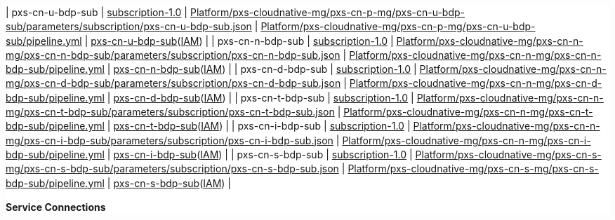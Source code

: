 | pxs-cn-u-bdp-sub | [subscription-1.0](https://dev.azure.com/contoso-azure/building-blocks/_git/IaC?path=%2Fmodules%2Fsubscription%2F1.0) | [Platform/pxs-cloudnative-mg/pxs-cn-p-mg/pxs-cn-u-bdp-sub/parameters/subscription/pxs-cn-u-bdp-sub.json](https://dev.azure.com/contoso-azure/building-blocks/_git/Platform?path=%2Fpxs-cloudnative-mg%2Fpxs-cn-p-mg%2Fpxs-cn-u-bdp-sub%2Fparameters%2Fsubscription%2Fpxs-cn-u-bdp-sub.json) | [Platform/pxs-cloudnative-mg/pxs-cn-p-mg/pxs-cn-u-bdp-sub/pipeline.yml](https://dev.azure.com/contoso-azure/building-blocks/_git/Platform?path=%2Fpxs-cloudnative-mg%2Fpxs-cn-p-mg%2Fpxs-cn-u-bdp-sub%2Fpipeline.yml) | [pxs-cn-u-bdp-sub]((https://portal.azure.com/#@contoso.onmicrosoft.com/resource/subscriptions/4b2c6f24-5ac7-43b4-98cf-5a6179dfad20/overview))([IAM](https://portal.azure.com/#@contoso.onmicrosoft.com/resource/subscriptions/4b2c6f24-5ac7-43b4-98cf-5a6179dfad20/users)) |
| pxs-cn-n-bdp-sub | [subscription-1.0](https://dev.azure.com/contoso-azure/building-blocks/_git/IaC?path=%2Fmodules%2Fsubscription%2F1.0) | [Platform/pxs-cloudnative-mg/pxs-cn-n-mg/pxs-cn-n-bdp-sub/parameters/subscription/pxs-cn-n-bdp-sub.json](https://dev.azure.com/contoso-azure/building-blocks/_git/Platform?path=%2Fpxs-cloudnative-mg%2Fpxs-cn-n-mg%2Fpxs-cn-n-bdp-sub%2Fparameters%2Fsubscription%2Fpxs-cn-n-bdp-sub.json) | [Platform/pxs-cloudnative-mg/pxs-cn-n-mg/pxs-cn-n-bdp-sub/pipeline.yml](https://dev.azure.com/contoso-azure/building-blocks/_git/Platform?path=%2Fpxs-cloudnative-mg%2Fpxs-cn-n-mg%2Fpxs-cn-n-bdp-sub%2Fpipeline.yml) | [pxs-cn-n-bdp-sub]((https://portal.azure.com/#@contoso.onmicrosoft.com/resource/subscriptions/2051c4cc-5a18-4f6e-bd84-d3b4d76bc99c/overview))([IAM](https://portal.azure.com/#@contoso.onmicrosoft.com/resource/subscriptions/2051c4cc-5a18-4f6e-bd84-d3b4d76bc99c/users)) |
| pxs-cn-d-bdp-sub | [subscription-1.0](https://dev.azure.com/contoso-azure/building-blocks/_git/IaC?path=%2Fmodules%2Fsubscription%2F1.0) | [Platform/pxs-cloudnative-mg/pxs-cn-n-mg/pxs-cn-d-bdp-sub/parameters/subscription/pxs-cn-d-bdp-sub.json](https://dev.azure.com/contoso-azure/building-blocks/_git/Platform?path=%2Fpxs-cloudnative-mg%2Fpxs-cn-n-mg%2Fpxs-cn-d-bdp-sub%2Fparameters%2Fsubscription%2Fpxs-cn-d-bdp-sub.json) | [Platform/pxs-cloudnative-mg/pxs-cn-n-mg/pxs-cn-d-bdp-sub/pipeline.yml](https://dev.azure.com/contoso-azure/building-blocks/_git/Platform?path=%2Fpxs-cloudnative-mg%2Fpxs-cn-n-mg%2Fpxs-cn-d-bdp-sub%2Fpipeline.yml) | [pxs-cn-d-bdp-sub]((https://portal.azure.com/#@contoso.onmicrosoft.com/resource/subscriptions/29763ddb-5ed5-475a-9eac-4a5ae13c7152/overview))([IAM](https://portal.azure.com/#@contoso.onmicrosoft.com/resource/subscriptions/29763ddb-5ed5-475a-9eac-4a5ae13c7152/users)) |
| pxs-cn-t-bdp-sub | [subscription-1.0](https://dev.azure.com/contoso-azure/building-blocks/_git/IaC?path=%2Fmodules%2Fsubscription%2F1.0) | [Platform/pxs-cloudnative-mg/pxs-cn-n-mg/pxs-cn-t-bdp-sub/parameters/subscription/pxs-cn-t-bdp-sub.json](https://dev.azure.com/contoso-azure/building-blocks/_git/Platform?path=%2Fpxs-cloudnative-mg%2Fpxs-cn-n-mg%2Fpxs-cn-t-bdp-sub%2Fparameters%2Fsubscription%2Fpxs-cn-t-bdp-sub.json) | [Platform/pxs-cloudnative-mg/pxs-cn-n-mg/pxs-cn-t-bdp-sub/pipeline.yml](https://dev.azure.com/contoso-azure/building-blocks/_git/Platform?path=%2Fpxs-cloudnative-mg%2Fpxs-cn-n-mg%2Fpxs-cn-t-bdp-sub%2Fpipeline.yml) | [pxs-cn-t-bdp-sub]((https://portal.azure.com/#@contoso.onmicrosoft.com/resource/subscriptions/14dcff93-0f45-4666-b0e8-4ccc566558be/overview))([IAM](https://portal.azure.com/#@contoso.onmicrosoft.com/resource/subscriptions/14dcff93-0f45-4666-b0e8-4ccc566558be/users)) |
| pxs-cn-i-bdp-sub | [subscription-1.0](https://dev.azure.com/contoso-azure/building-blocks/_git/IaC?path=%2Fmodules%2Fsubscription%2F1.0) | [Platform/pxs-cloudnative-mg/pxs-cn-n-mg/pxs-cn-i-bdp-sub/parameters/subscription/pxs-cn-i-bdp-sub.json](https://dev.azure.com/contoso-azure/building-blocks/_git/Platform?path=%2Fpxs-cloudnative-mg%2Fpxs-cn-n-mg%2Fpxs-cn-i-bdp-sub%2Fparameters%2Fsubscription%2Fpxs-cn-i-bdp-sub.json) | [Platform/pxs-cloudnative-mg/pxs-cn-n-mg/pxs-cn-i-bdp-sub/pipeline.yml](https://dev.azure.com/contoso-azure/building-blocks/_git/Platform?path=%2Fpxs-cloudnative-mg%2Fpxs-cn-n-mg%2Fpxs-cn-i-bdp-sub%2Fpipeline.yml) | [pxs-cn-i-bdp-sub]((https://portal.azure.com/#@contoso.onmicrosoft.com/resource/subscriptions/6b0ec436-42c9-44d7-834e-087fe53ea67a/overview))([IAM](https://portal.azure.com/#@contoso.onmicrosoft.com/resource/subscriptions/6b0ec436-42c9-44d7-834e-087fe53ea67a/users)) |
| pxs-cn-s-bdp-sub | [subscription-1.0](https://dev.azure.com/contoso-azure/building-blocks/_git/IaC?path=%2Fmodules%2Fsubscription%2F1.0) | [Platform/pxs-cloudnative-mg/pxs-cn-s-mg/pxs-cn-s-bdp-sub/parameters/subscription/pxs-cn-s-bdp-sub.json](https://dev.azure.com/contoso-azure/building-blocks/_git/Platform?path=%2Fpxs-cloudnative-mg%2Fpxs-cn-s-mg%2Fpxs-cn-s-bdp-sub%2Fparameters%2Fsubscription%2Fpxs-cn-s-bdp-sub.json) | [Platform/pxs-cloudnative-mg/pxs-cn-s-mg/pxs-cn-s-bdp-sub/pipeline.yml](https://dev.azure.com/contoso-azure/building-blocks/_git/Platform?path=%2Fpxs-cloudnative-mg%2Fpxs-cn-s-mg%2Fpxs-cn-s-bdp-sub%2Fpipeline.yml) | [pxs-cn-s-bdp-sub]((https://portal.azure.com/#@contoso.onmicrosoft.com/resource/subscriptions/e443f3cb-683d-4e36-a7e4-aee6c26dfaba/overview))([IAM](https://portal.azure.com/#@contoso.onmicrosoft.com/resource/subscriptions/e443f3cb-683d-4e36-a7e4-aee6c26dfaba/users)) |

**Service Connections**
